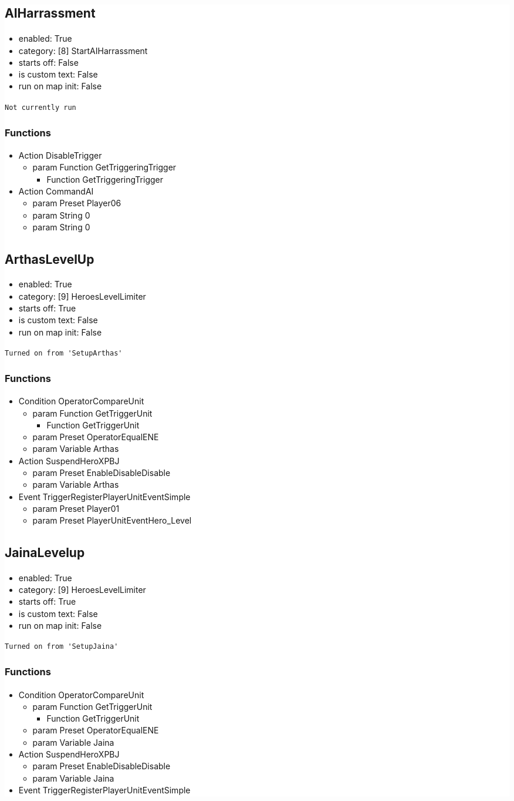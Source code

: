 
## AIHarrassment
- enabled: True
- category: [8] StartAIHarrassment
- starts off: False
- is custom text: False
- run on map init: False
```description
Not currently run
```
### Functions
- Action DisableTrigger
  - param Function GetTriggeringTrigger
    - Function GetTriggeringTrigger
- Action CommandAI
  - param Preset Player06
  - param String 0
  - param String 0


## ArthasLevelUp
- enabled: True
- category: [9] HeroesLevelLimiter
- starts off: True
- is custom text: False
- run on map init: False
```description
Turned on from 'SetupArthas'
```
### Functions
- Condition OperatorCompareUnit
  - param Function GetTriggerUnit
    - Function GetTriggerUnit
  - param Preset OperatorEqualENE
  - param Variable Arthas
- Action SuspendHeroXPBJ
  - param Preset EnableDisableDisable
  - param Variable Arthas
- Event TriggerRegisterPlayerUnitEventSimple
  - param Preset Player01
  - param Preset PlayerUnitEventHero_Level


## JainaLevelup
- enabled: True
- category: [9] HeroesLevelLimiter
- starts off: True
- is custom text: False
- run on map init: False
```description
Turned on from 'SetupJaina'
```
### Functions
- Condition OperatorCompareUnit
  - param Function GetTriggerUnit
    - Function GetTriggerUnit
  - param Preset OperatorEqualENE
  - param Variable Jaina
- Action SuspendHeroXPBJ
  - param Preset EnableDisableDisable
  - param Variable Jaina
- Event TriggerRegisterPlayerUnitEventSimple
